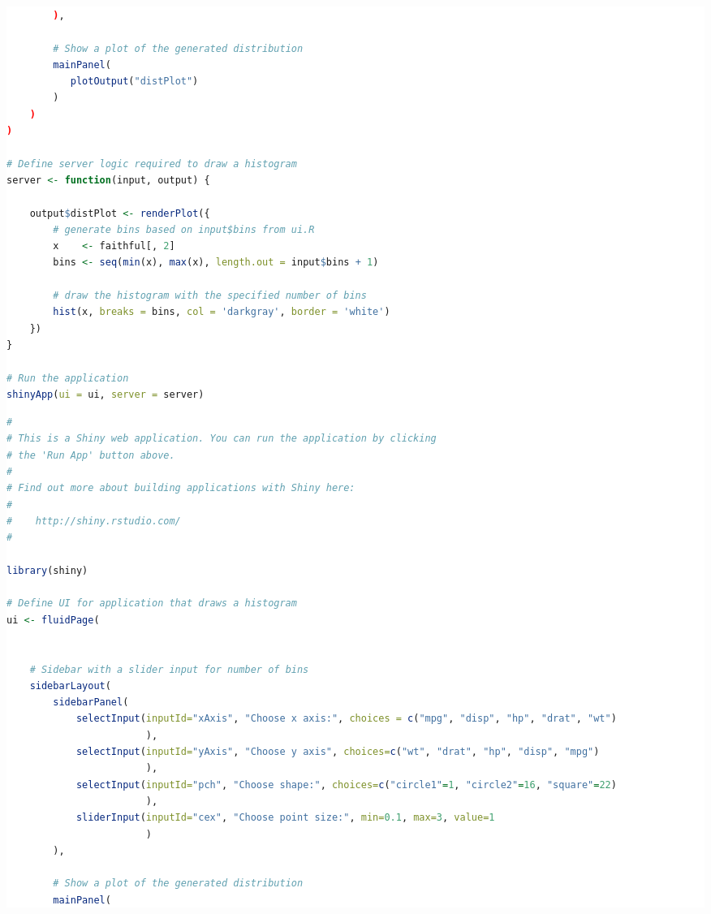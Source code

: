 ```R
        ),

        # Show a plot of the generated distribution
        mainPanel(
           plotOutput("distPlot")
        )
    )
)

# Define server logic required to draw a histogram
server <- function(input, output) {

    output$distPlot <- renderPlot({
        # generate bins based on input$bins from ui.R
        x    <- faithful[, 2]
        bins <- seq(min(x), max(x), length.out = input$bins + 1)

        # draw the histogram with the specified number of bins
        hist(x, breaks = bins, col = 'darkgray', border = 'white')
    })
}

# Run the application 
shinyApp(ui = ui, server = server)
```







```R
#
# This is a Shiny web application. You can run the application by clicking
# the 'Run App' button above.
#
# Find out more about building applications with Shiny here:
#
#    http://shiny.rstudio.com/
#

library(shiny)

# Define UI for application that draws a histogram
ui <- fluidPage(


    # Sidebar with a slider input for number of bins 
    sidebarLayout(
        sidebarPanel(
            selectInput(inputId="xAxis", "Choose x axis:", choices = c("mpg", "disp", "hp", "drat", "wt")
                        ),
            selectInput(inputId="yAxis", "Choose y axis", choices=c("wt", "drat", "hp", "disp", "mpg")
                        ),
            selectInput(inputId="pch", "Choose shape:", choices=c("circle1"=1, "circle2"=16, "square"=22) 
                        ),
            sliderInput(inputId="cex", "Choose point size:", min=0.1, max=3, value=1
                        )
        ),

        # Show a plot of the generated distribution
        mainPanel(
```